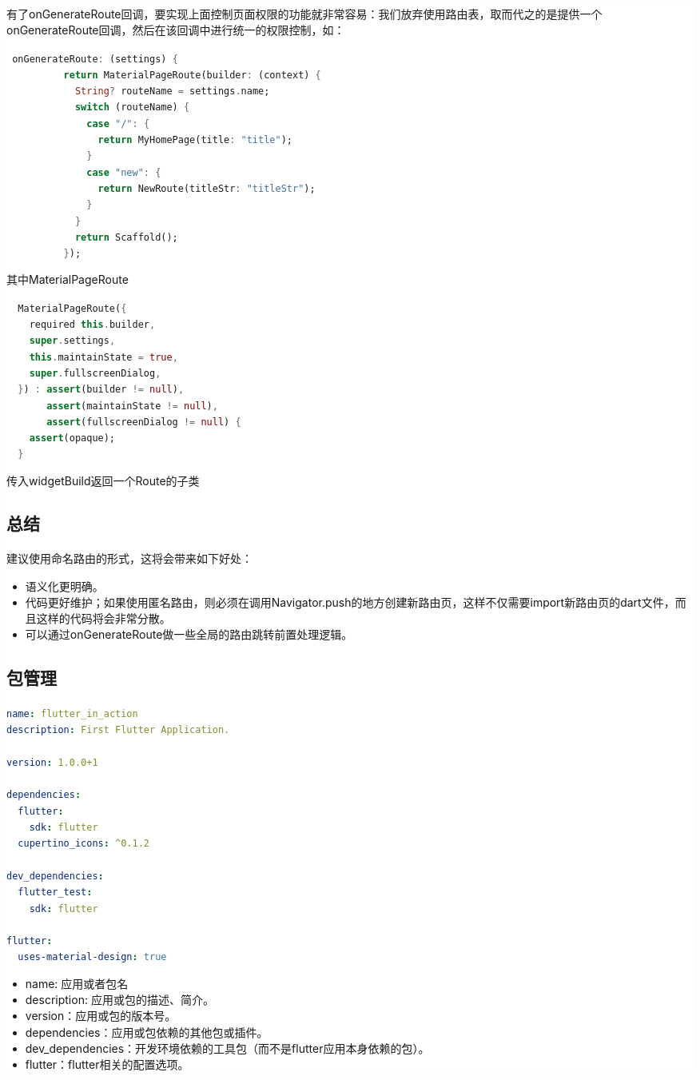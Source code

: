 有了onGenerateRoute回调，要实现上面控制页面权限的功能就非常容易：我们放弃使用路由表，取而代之的是提供一个onGenerateRoute回调，然后在该回调中进行统一的权限控制，如：
```dart
 onGenerateRoute: (settings) {
          return MaterialPageRoute(builder: (context) {
            String? routeName = settings.name;
            switch (routeName) {
              case "/": {
                return MyHomePage(title: "title");
              }
              case "new": {
                return NewRoute(titleStr: "titleStr");
              }
            }
            return Scaffold();
          });
```
其中MaterialPageRoute
```dart
  MaterialPageRoute({
    required this.builder,
    super.settings,
    this.maintainState = true,
    super.fullscreenDialog,
  }) : assert(builder != null),
       assert(maintainState != null),
       assert(fullscreenDialog != null) {
    assert(opaque);
  }
```
传入widgetBuild返回一个Route的子类

## 总结
建议使用命名路由的形式，这将会带来如下好处：
* 语义化更明确。
* 代码更好维护；如果使用匿名路由，则必须在调用Navigator.push的地方创建新路由页，这样不仅需要import新路由页的dart文件，而且这样的代码将会非常分散。
* 可以通过onGenerateRoute做一些全局的路由跳转前置处理逻辑。


## 包管理
```yaml
name: flutter_in_action
description: First Flutter Application.

version: 1.0.0+1

dependencies:
  flutter:
    sdk: flutter
  cupertino_icons: ^0.1.2

dev_dependencies:
  flutter_test:
    sdk: flutter
    
flutter:
  uses-material-design: true
```
* name: 应用或者包名
* description: 应用或包的描述、简介。
* version：应用或包的版本号。
* dependencies：应用或包依赖的其他包或插件。
* dev_dependencies：开发环境依赖的工具包（而不是flutter应用本身依赖的包）。
* flutter：flutter相关的配置选项。

